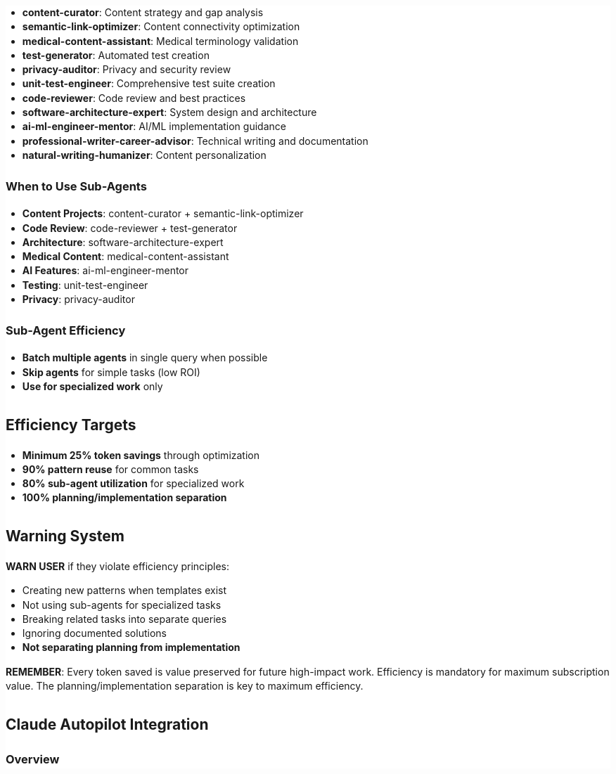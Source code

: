 - **content-curator**: Content strategy and gap analysis
- **semantic-link-optimizer**: Content connectivity optimization
- **medical-content-assistant**: Medical terminology validation
- **test-generator**: Automated test creation
- **privacy-auditor**: Privacy and security review
- **unit-test-engineer**: Comprehensive test suite creation
- **code-reviewer**: Code review and best practices
- **software-architecture-expert**: System design and architecture
- **ai-ml-engineer-mentor**: AI/ML implementation guidance
- **professional-writer-career-advisor**: Technical writing and documentation
- **natural-writing-humanizer**: Content personalization

### When to Use Sub-Agents

- **Content Projects**: content-curator + semantic-link-optimizer
- **Code Review**: code-reviewer + test-generator
- **Architecture**: software-architecture-expert
- **Medical Content**: medical-content-assistant
- **AI Features**: ai-ml-engineer-mentor
- **Testing**: unit-test-engineer
- **Privacy**: privacy-auditor

### Sub-Agent Efficiency

- **Batch multiple agents** in single query when possible
- **Skip agents** for simple tasks (low ROI)
- **Use for specialized work** only

## Efficiency Targets

- **Minimum 25% token savings** through optimization
- **90% pattern reuse** for common tasks
- **80% sub-agent utilization** for specialized work
- **100% planning/implementation separation**

## Warning System

**WARN USER** if they violate efficiency principles:

- Creating new patterns when templates exist
- Not using sub-agents for specialized tasks
- Breaking related tasks into separate queries
- Ignoring documented solutions
- **Not separating planning from implementation**

**REMEMBER**: Every token saved is value preserved for future high-impact work. Efficiency is mandatory for maximum subscription value. The planning/implementation separation is key to maximum efficiency.

## Claude Autopilot Integration

### Overview
